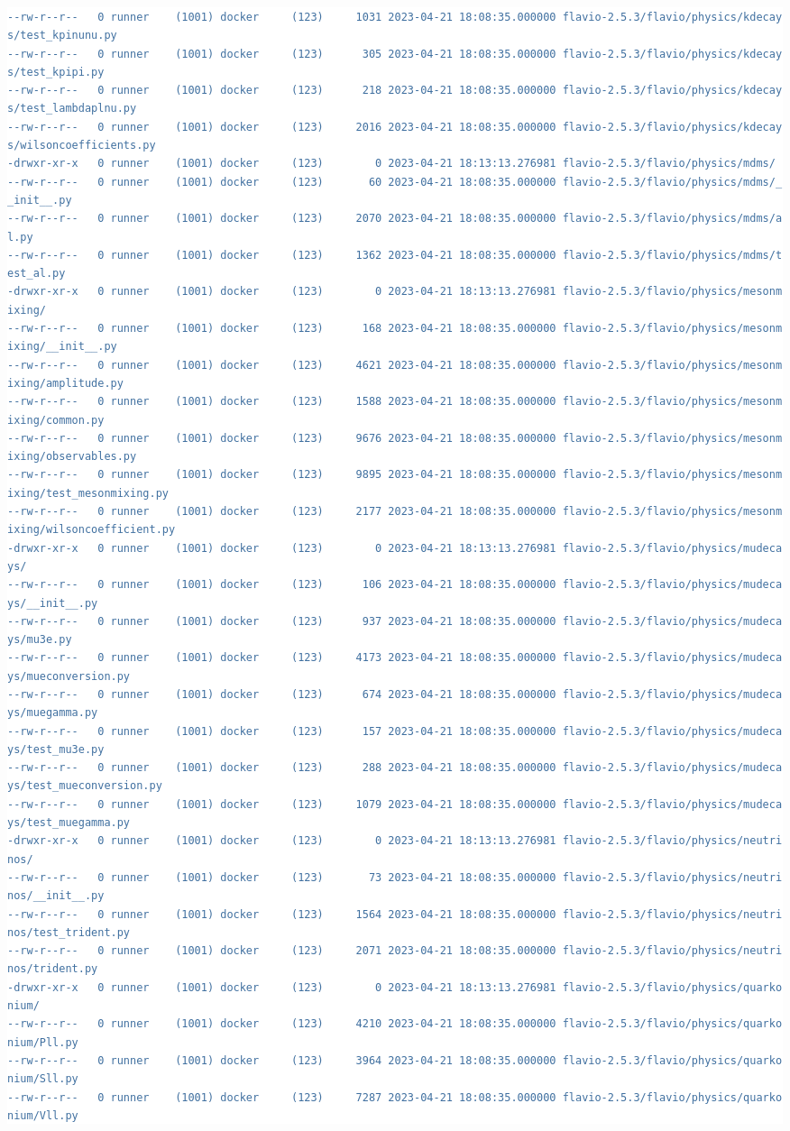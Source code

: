 ```diff
--rw-r--r--   0 runner    (1001) docker     (123)     1031 2023-04-21 18:08:35.000000 flavio-2.5.3/flavio/physics/kdecays/test_kpinunu.py
--rw-r--r--   0 runner    (1001) docker     (123)      305 2023-04-21 18:08:35.000000 flavio-2.5.3/flavio/physics/kdecays/test_kpipi.py
--rw-r--r--   0 runner    (1001) docker     (123)      218 2023-04-21 18:08:35.000000 flavio-2.5.3/flavio/physics/kdecays/test_lambdaplnu.py
--rw-r--r--   0 runner    (1001) docker     (123)     2016 2023-04-21 18:08:35.000000 flavio-2.5.3/flavio/physics/kdecays/wilsoncoefficients.py
-drwxr-xr-x   0 runner    (1001) docker     (123)        0 2023-04-21 18:13:13.276981 flavio-2.5.3/flavio/physics/mdms/
--rw-r--r--   0 runner    (1001) docker     (123)       60 2023-04-21 18:08:35.000000 flavio-2.5.3/flavio/physics/mdms/__init__.py
--rw-r--r--   0 runner    (1001) docker     (123)     2070 2023-04-21 18:08:35.000000 flavio-2.5.3/flavio/physics/mdms/al.py
--rw-r--r--   0 runner    (1001) docker     (123)     1362 2023-04-21 18:08:35.000000 flavio-2.5.3/flavio/physics/mdms/test_al.py
-drwxr-xr-x   0 runner    (1001) docker     (123)        0 2023-04-21 18:13:13.276981 flavio-2.5.3/flavio/physics/mesonmixing/
--rw-r--r--   0 runner    (1001) docker     (123)      168 2023-04-21 18:08:35.000000 flavio-2.5.3/flavio/physics/mesonmixing/__init__.py
--rw-r--r--   0 runner    (1001) docker     (123)     4621 2023-04-21 18:08:35.000000 flavio-2.5.3/flavio/physics/mesonmixing/amplitude.py
--rw-r--r--   0 runner    (1001) docker     (123)     1588 2023-04-21 18:08:35.000000 flavio-2.5.3/flavio/physics/mesonmixing/common.py
--rw-r--r--   0 runner    (1001) docker     (123)     9676 2023-04-21 18:08:35.000000 flavio-2.5.3/flavio/physics/mesonmixing/observables.py
--rw-r--r--   0 runner    (1001) docker     (123)     9895 2023-04-21 18:08:35.000000 flavio-2.5.3/flavio/physics/mesonmixing/test_mesonmixing.py
--rw-r--r--   0 runner    (1001) docker     (123)     2177 2023-04-21 18:08:35.000000 flavio-2.5.3/flavio/physics/mesonmixing/wilsoncoefficient.py
-drwxr-xr-x   0 runner    (1001) docker     (123)        0 2023-04-21 18:13:13.276981 flavio-2.5.3/flavio/physics/mudecays/
--rw-r--r--   0 runner    (1001) docker     (123)      106 2023-04-21 18:08:35.000000 flavio-2.5.3/flavio/physics/mudecays/__init__.py
--rw-r--r--   0 runner    (1001) docker     (123)      937 2023-04-21 18:08:35.000000 flavio-2.5.3/flavio/physics/mudecays/mu3e.py
--rw-r--r--   0 runner    (1001) docker     (123)     4173 2023-04-21 18:08:35.000000 flavio-2.5.3/flavio/physics/mudecays/mueconversion.py
--rw-r--r--   0 runner    (1001) docker     (123)      674 2023-04-21 18:08:35.000000 flavio-2.5.3/flavio/physics/mudecays/muegamma.py
--rw-r--r--   0 runner    (1001) docker     (123)      157 2023-04-21 18:08:35.000000 flavio-2.5.3/flavio/physics/mudecays/test_mu3e.py
--rw-r--r--   0 runner    (1001) docker     (123)      288 2023-04-21 18:08:35.000000 flavio-2.5.3/flavio/physics/mudecays/test_mueconversion.py
--rw-r--r--   0 runner    (1001) docker     (123)     1079 2023-04-21 18:08:35.000000 flavio-2.5.3/flavio/physics/mudecays/test_muegamma.py
-drwxr-xr-x   0 runner    (1001) docker     (123)        0 2023-04-21 18:13:13.276981 flavio-2.5.3/flavio/physics/neutrinos/
--rw-r--r--   0 runner    (1001) docker     (123)       73 2023-04-21 18:08:35.000000 flavio-2.5.3/flavio/physics/neutrinos/__init__.py
--rw-r--r--   0 runner    (1001) docker     (123)     1564 2023-04-21 18:08:35.000000 flavio-2.5.3/flavio/physics/neutrinos/test_trident.py
--rw-r--r--   0 runner    (1001) docker     (123)     2071 2023-04-21 18:08:35.000000 flavio-2.5.3/flavio/physics/neutrinos/trident.py
-drwxr-xr-x   0 runner    (1001) docker     (123)        0 2023-04-21 18:13:13.276981 flavio-2.5.3/flavio/physics/quarkonium/
--rw-r--r--   0 runner    (1001) docker     (123)     4210 2023-04-21 18:08:35.000000 flavio-2.5.3/flavio/physics/quarkonium/Pll.py
--rw-r--r--   0 runner    (1001) docker     (123)     3964 2023-04-21 18:08:35.000000 flavio-2.5.3/flavio/physics/quarkonium/Sll.py
--rw-r--r--   0 runner    (1001) docker     (123)     7287 2023-04-21 18:08:35.000000 flavio-2.5.3/flavio/physics/quarkonium/Vll.py
```
